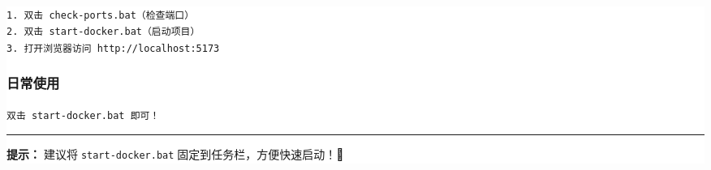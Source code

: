 ```
1. 双击 check-ports.bat（检查端口）
2. 双击 start-docker.bat（启动项目）
3. 打开浏览器访问 http://localhost:5173
```

### 日常使用

```
双击 start-docker.bat 即可！
```

---

**提示：** 建议将 `start-docker.bat` 固定到任务栏，方便快速启动！📌

